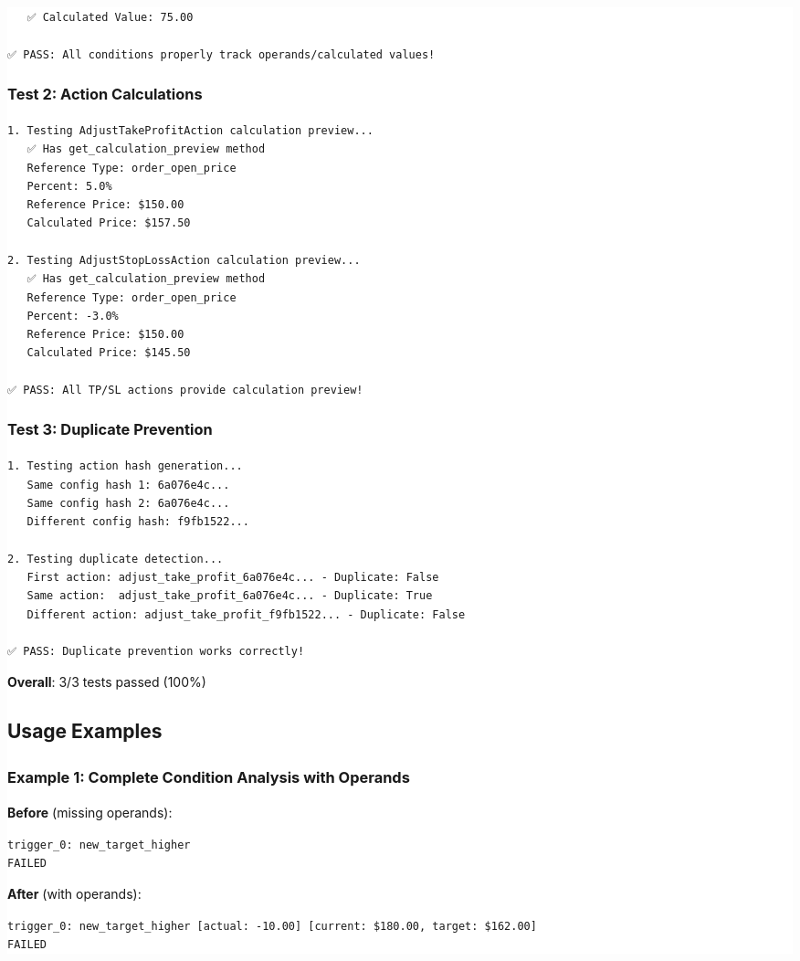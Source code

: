 ```
   ✅ Calculated Value: 75.00

✅ PASS: All conditions properly track operands/calculated values!
```

### Test 2: Action Calculations
```
1. Testing AdjustTakeProfitAction calculation preview...
   ✅ Has get_calculation_preview method
   Reference Type: order_open_price
   Percent: 5.0%
   Reference Price: $150.00
   Calculated Price: $157.50

2. Testing AdjustStopLossAction calculation preview...
   ✅ Has get_calculation_preview method
   Reference Type: order_open_price
   Percent: -3.0%
   Reference Price: $150.00
   Calculated Price: $145.50

✅ PASS: All TP/SL actions provide calculation preview!
```

### Test 3: Duplicate Prevention
```
1. Testing action hash generation...
   Same config hash 1: 6a076e4c...
   Same config hash 2: 6a076e4c...
   Different config hash: f9fb1522...

2. Testing duplicate detection...
   First action: adjust_take_profit_6a076e4c... - Duplicate: False
   Same action:  adjust_take_profit_6a076e4c... - Duplicate: True
   Different action: adjust_take_profit_f9fb1522... - Duplicate: False

✅ PASS: Duplicate prevention works correctly!
```

**Overall**: 3/3 tests passed (100%)

## Usage Examples

### Example 1: Complete Condition Analysis with Operands

**Before** (missing operands):
```
trigger_0: new_target_higher
FAILED
```

**After** (with operands):
```
trigger_0: new_target_higher [actual: -10.00] [current: $180.00, target: $162.00]
FAILED
```
